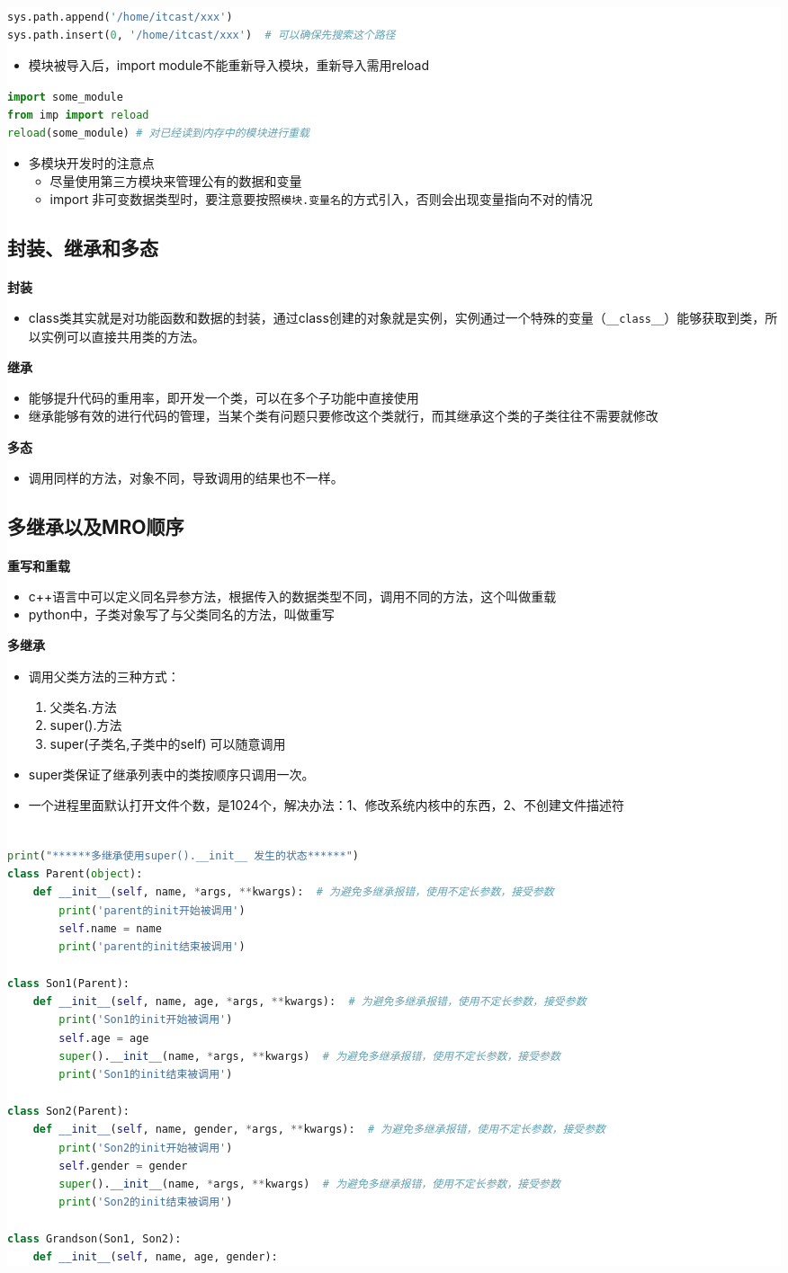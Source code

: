 ```python
sys.path.append('/home/itcast/xxx')
sys.path.insert(0, '/home/itcast/xxx')  # 可以确保先搜索这个路径
```

- 模块被导入后，import module不能重新导入模块，重新导入需用reload
```python
import some_module
from imp import reload
reload(some_module) # 对已经读到内存中的模块进行重载
```

- 多模块开发时的注意点
    - 尽量使用第三方模块来管理公有的数据和变量
    - import 非可变数据类型时，要注意要按照`模块.变量名`的方式引入，否则会出现变量指向不对的情况

## 封装、继承和多态
**封装**
- class类其实就是对功能函数和数据的封装，通过class创建的对象就是实例，实例通过一个特殊的变量（`__class__`）能够获取到类，所以实例可以直接共用类的方法。

**继承**
- 能够提升代码的重用率，即开发一个类，可以在多个子功能中直接使用
- 继承能够有效的进行代码的管理，当某个类有问题只要修改这个类就行，而其继承这个类的子类往往不需要就修改

**多态**
- 调用同样的方法，对象不同，导致调用的结果也不一样。
  
## 多继承以及MRO顺序
**重写和重载**
- c++语言中可以定义同名异参方法，根据传入的数据类型不同，调用不同的方法，这个叫做重载
- python中，子类对象写了与父类同名的方法，叫做重写

**多继承**
- 调用父类方法的三种方式：
    1. 父类名.方法
    2. super().方法
    3. super(子类名,子类中的self)  可以随意调用
- super类保证了继承列表中的类按顺序只调用一次。

- 一个进程里面默认打开文件个数，是1024个，解决办法：1、修改系统内核中的东西，2、不创建文件描述符

```python

print("******多继承使用super().__init__ 发生的状态******")
class Parent(object):
    def __init__(self, name, *args, **kwargs):  # 为避免多继承报错，使用不定长参数，接受参数
        print('parent的init开始被调用')
        self.name = name
        print('parent的init结束被调用')

class Son1(Parent):
    def __init__(self, name, age, *args, **kwargs):  # 为避免多继承报错，使用不定长参数，接受参数
        print('Son1的init开始被调用')
        self.age = age
        super().__init__(name, *args, **kwargs)  # 为避免多继承报错，使用不定长参数，接受参数
        print('Son1的init结束被调用')

class Son2(Parent):
    def __init__(self, name, gender, *args, **kwargs):  # 为避免多继承报错，使用不定长参数，接受参数
        print('Son2的init开始被调用')
        self.gender = gender
        super().__init__(name, *args, **kwargs)  # 为避免多继承报错，使用不定长参数，接受参数
        print('Son2的init结束被调用')

class Grandson(Son1, Son2):
    def __init__(self, name, age, gender):
```